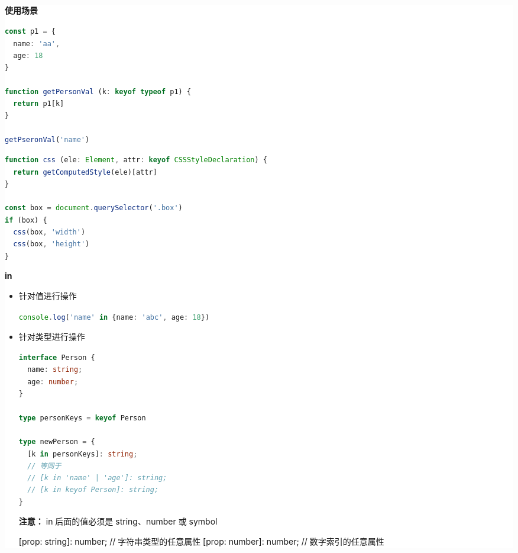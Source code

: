 

**使用场景**

```ts
const p1 = {
  name: 'aa',
  age: 18
}

function getPersonVal (k: keyof typeof p1) {
  return p1[k]
}

getPseronVal('name')
```

```ts
function css (ele: Element, attr: keyof CSSStyleDeclaration) {
  return getComputedStyle(ele)[attr]
}

const box = document.querySelector('.box')
if (box) {
  css(box, 'width')
  css(box, 'height')
}
```



**in**

* 针对值进行操作

  ```ts
  console.log('name' in {name: 'abc', age: 18})
  ```

* 针对类型进行操作

  ```ts
  interface Person {
    name: string;
    age: number;
  }
  
  type personKeys = keyof Person
  
  type newPerson = {
  	[k in personKeys]: string;
    // 等同于
    // [k in 'name' | 'age']: string;
    // [k in keyof Person]: string;
  }
  ```

  **注意：** in 后面的值必须是 string、number 或 symbol


  [prop: string]: number; // 字符串类型的任意属性
  [prop: number]: number;	// 数字索引的任意属性